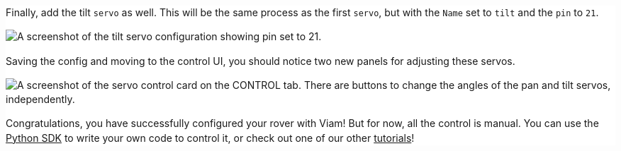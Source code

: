 Finally, add the tilt `servo` as well.
This will be the same process as the first `servo`, but with the `Name` set to `tilt` and the `pin` to `21`.

![A screenshot of the tilt servo configuration showing pin set to 21.](../../img/yahboom-rover/tiltservo.png)

Saving the config and moving to the control UI, you should notice two new panels for adjusting these servos.

![A screenshot of the servo control card on the CONTROL tab. There are buttons to change the angles of the pan and tilt servos, independently.](../../img/yahboom-rover/servos.png)

Congratulations, you have successfully configured your rover with Viam!
But for now, all the control is manual.
You can use the [Python SDK](https://python.viam.dev) to write your own code to control it, or check out one of our other [tutorials](../../)!
